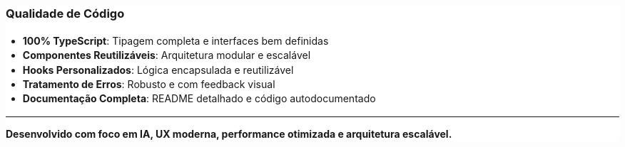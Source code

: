 ### **Qualidade de Código**
- **100% TypeScript**: Tipagem completa e interfaces bem definidas
- **Componentes Reutilizáveis**: Arquitetura modular e escalável
- **Hooks Personalizados**: Lógica encapsulada e reutilizável
- **Tratamento de Erros**: Robusto e com feedback visual
- **Documentação Completa**: README detalhado e código autodocumentado

---

**Desenvolvido com foco em IA, UX moderna, performance otimizada e arquitetura escalável.**